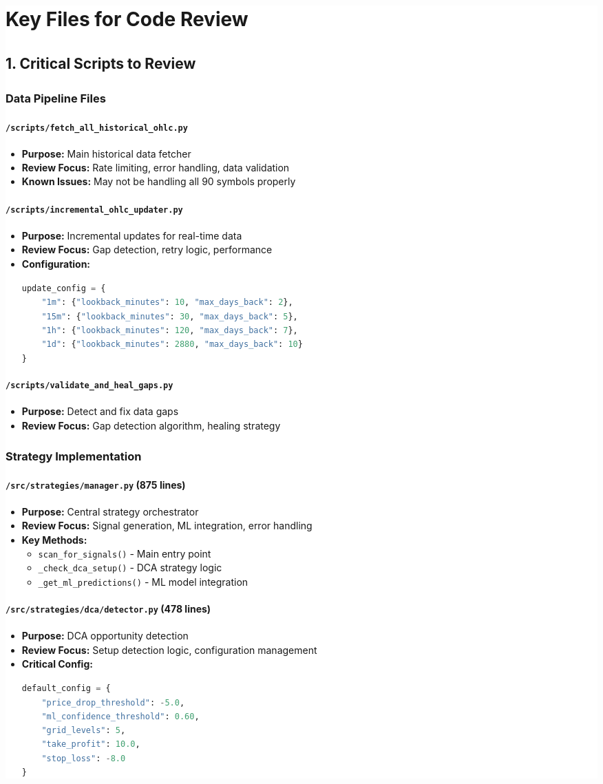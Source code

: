 # Key Files for Code Review

## 1. Critical Scripts to Review

### Data Pipeline Files

#### `/scripts/fetch_all_historical_ohlc.py`
- **Purpose:** Main historical data fetcher
- **Review Focus:** Rate limiting, error handling, data validation
- **Known Issues:** May not be handling all 90 symbols properly

#### `/scripts/incremental_ohlc_updater.py`
- **Purpose:** Incremental updates for real-time data
- **Review Focus:** Gap detection, retry logic, performance
- **Configuration:**
  ```python
  update_config = {
      "1m": {"lookback_minutes": 10, "max_days_back": 2},
      "15m": {"lookback_minutes": 30, "max_days_back": 5},
      "1h": {"lookback_minutes": 120, "max_days_back": 7},
      "1d": {"lookback_minutes": 2880, "max_days_back": 10}
  }
  ```

#### `/scripts/validate_and_heal_gaps.py`
- **Purpose:** Detect and fix data gaps
- **Review Focus:** Gap detection algorithm, healing strategy

### Strategy Implementation

#### `/src/strategies/manager.py` (875 lines)
- **Purpose:** Central strategy orchestrator
- **Review Focus:** Signal generation, ML integration, error handling
- **Key Methods:**
  - `scan_for_signals()` - Main entry point
  - `_check_dca_setup()` - DCA strategy logic
  - `_get_ml_predictions()` - ML model integration

#### `/src/strategies/dca/detector.py` (478 lines)
- **Purpose:** DCA opportunity detection
- **Review Focus:** Setup detection logic, configuration management
- **Critical Config:**
  ```python
  default_config = {
      "price_drop_threshold": -5.0,
      "ml_confidence_threshold": 0.60,
      "grid_levels": 5,
      "take_profit": 10.0,
      "stop_loss": -8.0
  }
  ```
